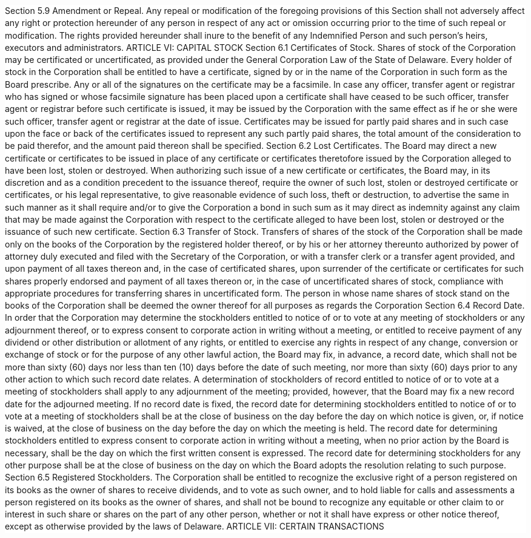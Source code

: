 Section 5.9	Amendment or Repeal. Any repeal or modification of the foregoing provisions of this Section shall not adversely affect any right or protection hereunder of any person in respect of any act or omission occurring prior to the time of such repeal or modification. The rights provided hereunder shall inure to the benefit of any Indemnified Person and such person’s heirs, executors and administrators.
ARTICLE VI: CAPITAL STOCK
Section 6.1	Certificates of Stock. Shares of stock of the Corporation may be certificated or uncertificated, as provided under the General Corporation Law of the State of Delaware. Every holder of stock in the Corporation shall be entitled to have a certificate, signed by or in the name of the Corporation in such form as the Board prescribe. Any or all of the signatures on the certificate may be a facsimile. In case any officer, transfer agent or registrar who has signed or whose facsimile signature has been placed upon a certificate shall have ceased to be such officer, transfer agent or registrar before such certificate is issued, it may be issued by the Corporation with the same effect as if he or she were such officer, transfer agent or registrar at the date of issue. Certificates may be issued for partly paid shares and in such case upon the face or back of the certificates issued to represent any such partly paid shares, the total amount of the consideration to be paid therefor, and the amount paid thereon shall be specified.
Section 6.2	Lost Certificates. The Board may direct a new certificate or certificates to be issued in place of any certificate or certificates theretofore issued by the Corporation alleged to have been lost, stolen or destroyed. When authorizing such issue of a new certificate or certificates, the Board may, in its discretion and as a condition precedent to the issuance thereof, require the owner of such lost, stolen or destroyed certificate or certificates, or his legal representative, to give reasonable evidence of such loss, theft or destruction, to advertise the same in such manner as it shall require and/or to give the Corporation a bond in such sum as it may direct as indemnity against any claim that may be made against the Corporation with respect to the certificate alleged to have been lost, stolen or destroyed or the issuance of such new certificate.
Section 6.3	Transfer of Stock. Transfers of shares of the stock of the Corporation shall be made only on the books of the Corporation by the registered holder thereof, or by his or her attorney thereunto authorized by power of attorney duly executed and filed with the Secretary of the Corporation, or with a transfer clerk or a transfer agent provided, and upon payment of all taxes thereon and, in the case of certificated shares, upon surrender of the certificate or certificates for such shares properly endorsed and payment of all taxes thereon or, in the case of uncertificated shares of stock, compliance with appropriate procedures for transferring shares in uncertificated form. The person in whose name shares of stock stand on the books of the Corporation shall be deemed the owner thereof for all purposes as regards the Corporation
Section 6.4	Record Date. In order that the Corporation may determine the stockholders entitled to notice of or to vote at any meeting of stockholders or any adjournment thereof, or to express consent to corporate action in writing without a meeting, or entitled to receive payment of any dividend or other distribution or allotment of any rights, or entitled to exercise any rights in respect of any change, conversion or exchange of stock or for the purpose of any other lawful action, the Board may fix, in advance, a record date, which shall not be more than sixty (60) days nor less than ten (10) days before the date of such meeting, nor more than sixty (60) days prior to any other action to which such record date relates. A determination of stockholders of record entitled to notice of or to vote at a meeting of stockholders shall apply to any adjournment of the meeting; provided, however, that the Board may fix a new record date for the adjourned meeting. If no record date is fixed, the record date for determining stockholders entitled to notice of or to vote at a meeting of stockholders shall be at the close of business on the day before the day on which notice is given, or, if notice is waived, at the close of business on the day before the day on which the meeting is held. The record date for determining stockholders entitled to express consent to corporate action in writing without a meeting, when no prior action by the Board is necessary, shall be the day on which the first written consent is expressed. The record date for determining stockholders for any other purpose shall be at the close of business on the day on which the Board adopts the resolution relating to such purpose.
Section 6.5	Registered Stockholders. The Corporation shall be entitled to recognize the exclusive right of a person registered on its books as the owner of shares to receive dividends, and to vote as such owner, and to hold liable for calls and assessments a person registered on its books as the owner of shares, and shall not be bound to recognize any equitable or other claim to or interest in such share or shares on the part of any other person, whether or not it shall have express or other notice thereof, except as otherwise provided by the laws of Delaware.
ARTICLE VII: CERTAIN TRANSACTIONS
